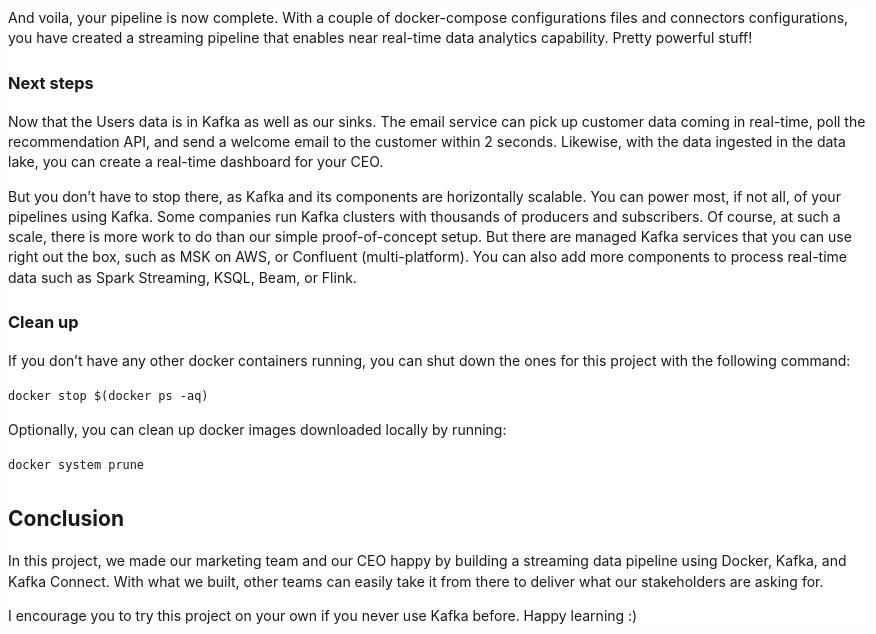 And voila, your pipeline is now complete. With a couple of docker-compose configurations files and connectors configurations, you have created a streaming pipeline that enables near real-time data analytics capability. Pretty powerful stuff!

### Next steps

Now that the Users data is in Kafka as well as our sinks. The email service can pick up customer data coming in real-time, poll the recommendation API, and send a welcome email to the customer within 2 seconds. Likewise, with the data ingested in the data lake, you can create a real-time dashboard for your CEO.

But you don’t have to stop there, as Kafka and its components are horizontally scalable. You can power most, if not all, of your pipelines using Kafka. Some companies run Kafka clusters with thousands of producers and subscribers. Of course, at such a scale, there is more work to do than our simple proof-of-concept setup. But there are managed Kafka services that you can use right out the box, such as MSK on AWS, or Confluent (multi-platform). You can also add more components to process real-time data such as Spark Streaming, KSQL, Beam, or Flink.

### Clean up

If you don’t have any other docker containers running, you can shut down the ones for this project with the following command:

    docker stop $(docker ps -aq)

Optionally, you can clean up docker images downloaded locally by running:

    docker system prune

## Conclusion

In this project, we made our marketing team and our CEO happy by building a streaming data pipeline using Docker, Kafka, and Kafka Connect. With what we built, other teams can easily take it from there to deliver what our stakeholders are asking for.

I encourage you to try this project on your own if you never use Kafka before. Happy learning :)
